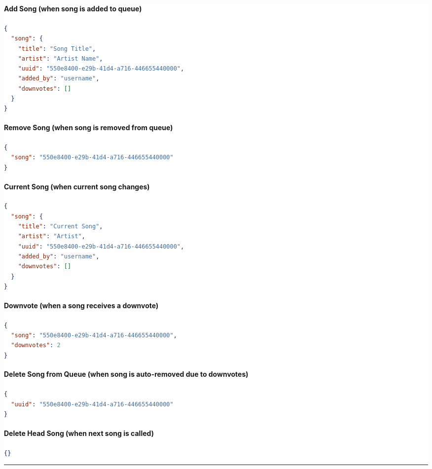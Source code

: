 #### Add Song (when song is added to queue)
```json
{
  "song": {
    "title": "Song Title",
    "artist": "Artist Name",
    "uuid": "550e8400-e29b-41d4-a716-446655440000",
    "added_by": "username",
    "downvotes": []
  }
}
```

#### Remove Song (when song is removed from queue)
```json
{
  "song": "550e8400-e29b-41d4-a716-446655440000"
}
```

#### Current Song (when current song changes)
```json
{
  "song": {
    "title": "Current Song",
    "artist": "Artist",
    "uuid": "550e8400-e29b-41d4-a716-446655440000",
    "added_by": "username",
    "downvotes": []
  }
}
```

#### Downvote (when a song receives a downvote)
```json
{
  "song": "550e8400-e29b-41d4-a716-446655440000",
  "downvotes": 2
}
```

#### Delete Song from Queue (when song is auto-removed due to downvotes)
```json
{
  "uuid": "550e8400-e29b-41d4-a716-446655440000"
}
```

#### Delete Head Song (when next song is called)
```json
{}
```

---